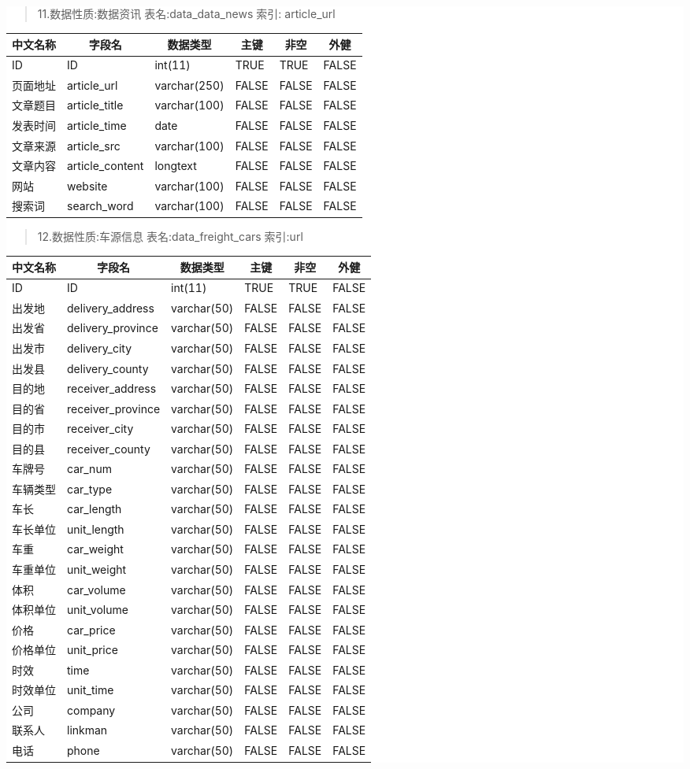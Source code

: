 > 11.数据性质:数据资讯
> 表名:data_data_news  索引: article_url

| 中文名称 | 字段名          | 数据类型     | 主键  | 非空  | 外健  |
| -------- | --------------- | ------------ | ----- | ----- | ----- |
| ID       | ID              | int(11)      | TRUE  | TRUE  | FALSE |
| 页面地址 | article_url     | varchar(250) | FALSE | FALSE | FALSE |
| 文章题目 | article_title   | varchar(100) | FALSE | FALSE | FALSE |
| 发表时间 | article_time    | date         | FALSE | FALSE | FALSE |
| 文章来源 | article_src     | varchar(100) | FALSE | FALSE | FALSE |
| 文章内容 | article_content | longtext     | FALSE | FALSE | FALSE |
| 网站     | website         | varchar(100) | FALSE | FALSE | FALSE |
| 搜索词   | search_word     | varchar(100) | FALSE | FALSE | FALSE |

> 12.数据性质:车源信息
> 表名:data_freight_cars   索引:url

| 中文名称   | 字段名            | 数据类型     | 主键  | 非空  | 外健  |
| ---------- | ----------------- | ------------ | ----- | ----- | ----- |
| ID         | ID                | int(11)      | TRUE  | TRUE  | FALSE |
| 出发地     | delivery_address  | varchar(50)  | FALSE | FALSE | FALSE |
| 出发省     | delivery_province | varchar(50)  | FALSE | FALSE | FALSE |
| 出发市     | delivery_city     | varchar(50)  | FALSE | FALSE | FALSE |
| 出发县     | delivery_county   | varchar(50)  | FALSE | FALSE | FALSE |
| 目的地     | receiver_address  | varchar(50)  | FALSE | FALSE | FALSE |
| 目的省     | receiver_province | varchar(50)  | FALSE | FALSE | FALSE |
| 目的市     | receiver_city     | varchar(50)  | FALSE | FALSE | FALSE |
| 目的县     | receiver_county   | varchar(50)  | FALSE | FALSE | FALSE |
| 车牌号     | car_num           | varchar(50)  | FALSE | FALSE | FALSE |
| 车辆类型   | car_type          | varchar(50)  | FALSE | FALSE | FALSE |
| 车长       | car_length        | varchar(50)  | FALSE | FALSE | FALSE |
| 车长单位   | unit_length       | varchar(50)  | FALSE | FALSE | FALSE |
| 车重       | car_weight        | varchar(50)  | FALSE | FALSE | FALSE |
| 车重单位   | unit_weight       | varchar(50)  | FALSE | FALSE | FALSE |
| 体积       | car_volume        | varchar(50)  | FALSE | FALSE | FALSE |
| 体积单位   | unit_volume       | varchar(50)  | FALSE | FALSE | FALSE |
| 价格       | car_price         | varchar(50)  | FALSE | FALSE | FALSE |
| 价格单位   | unit_price        | varchar(50)  | FALSE | FALSE | FALSE |
| 时效       | time              | varchar(50)  | FALSE | FALSE | FALSE |
| 时效单位   | unit_time         | varchar(50)  | FALSE | FALSE | FALSE |
| 公司       | company           | varchar(50)  | FALSE | FALSE | FALSE |
| 联系人     | linkman           | varchar(50)  | FALSE | FALSE | FALSE |
| 电话       | phone             | varchar(50)  | FALSE | FALSE | FALSE |